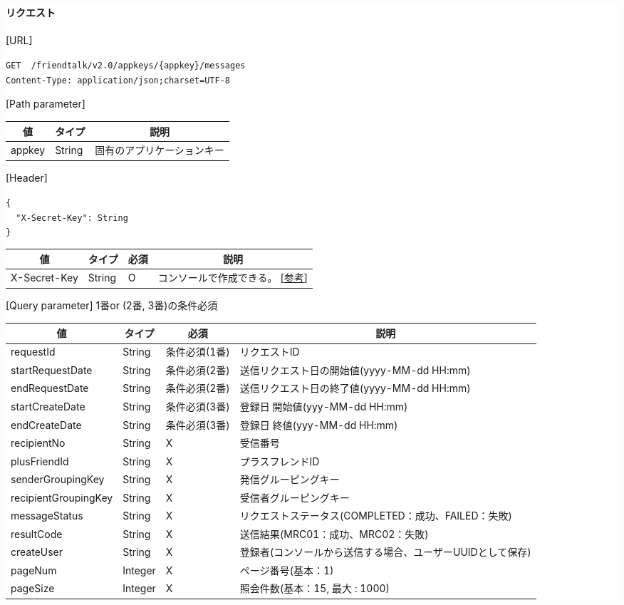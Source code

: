 #### リクエスト

[URL]

```
GET  /friendtalk/v2.0/appkeys/{appkey}/messages
Content-Type: application/json;charset=UTF-8
```

[Path parameter]

| 値 | タイプ | 説明 |
| ------ | ------ | ------ |
| appkey | String | 固有のアプリケーションキー |

[Header]
```
{
  "X-Secret-Key": String
}
```
| 値      | タイプ | 必須 | 説明                                 |
| ------------ | ------ | ---- | ---------------------------------------- |
| X-Secret-Key | String | O    | コンソールで作成できる。 [[参考](./sender-console-guide/#x-secret-key)] |

[Query parameter] 1番or (2番, 3番)の条件必須

| 値              | タイプ | 必須  | 説明                          |
| -------------------- | ------- | --------- | --------------------------------- |
| requestId            | String  | 条件必須(1番) | リクエストID                             |
| startRequestDate     | String  | 条件必須(2番) | 送信リクエスト日の開始値(yyyy-MM-dd HH:mm)   |
| endRequestDate       | String  | 条件必須(2番) | 送信リクエスト日の終了値(yyyy-MM-dd HH:mm)    |
| startCreateDate      | String  | 条件必須(3番) | 登録日 開始値(yyy-MM-dd HH:mm)                   |
| endCreateDate        | String  | 条件必須(3番) | 登録日 終値(yyy-MM-dd HH:mm)                    |
| recipientNo          | String  | X         | 受信番号                       |
| plusFriendId         | String  | X         | プラスフレンドID                          |
| senderGroupingKey    | String  | X         | 発信グルーピングキー                        |
| recipientGroupingKey | String  | X         | 受信者グルーピングキー                       |
| messageStatus        | String  | X         | リクエストステータス(COMPLETED：成功、FAILED：失敗) |
| resultCode           | String  | X         | 送信結果(MRC01：成功、MRC02：失敗)       |
| createUser           | String  | X         | 登録者(コンソールから送信する場合、ユーザーUUIDとして保存) |
| pageNum              | Integer | X         | ページ番号(基本：1)                     |
| pageSize             | Integer | X         | 照会件数(基本：15, 最大 : 1000)                     |
